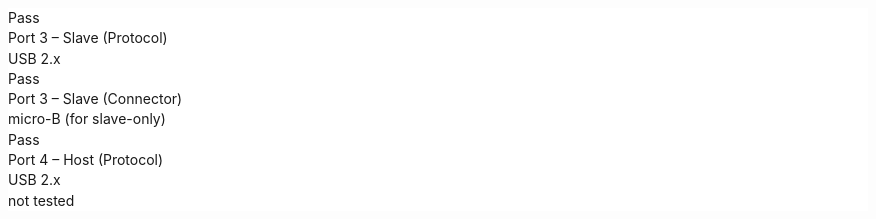 </td>
<td></td>
<td data-sheets-value="{'1':2,'2':'Pass'}">
<div>
<div>Pass</div>
<div></div>
</div>
</td>
<td></td>
<td></td>
<td></td>
</tr>
<tr>
<td></td>
<td data-sheets-value="{'1':2,'2':'Port 3 - Slave (Protocol)'}">Port 3 – Slave (Protocol)</td>
<td data-sheets-value="{'1':2,'2':'USB 2.x'}">
<div>
<div>USB 2.x</div>
<div></div>
</div>
</td>
<td></td>
<td data-sheets-value="{'1':2,'2':'Pass'}">
<div>
<div>Pass</div>
<div></div>
</div>
</td>
<td></td>
<td></td>
<td></td>
</tr>
<tr>
<td></td>
<td data-sheets-value="{'1':2,'2':'Port 3 - Slave (Connector)'}">Port 3 – Slave (Connector)</td>
<td data-sheets-value="{'1':2,'2':'micro-B (for slave-only)'}">
<div>
<div>micro-B (for slave-only)</div>
<div></div>
</div>
</td>
<td></td>
<td data-sheets-value="{'1':2,'2':'Pass'}">
<div>
<div>Pass</div>
<div></div>
</div>
</td>
<td></td>
<td></td>
<td></td>
</tr>
<tr>
<td></td>
<td data-sheets-value="{'1':2,'2':'Port 4 - Host (Protocol)'}">Port 4 – Host (Protocol)</td>
<td data-sheets-value="{'1':2,'2':'USB 2.x'}">
<div>
<div>USB 2.x</div>
<div></div>
</div>
</td>
<td></td>
<td></td>
<td data-sheets-value="{'1':2,'2':'not tested'}">not tested</td>